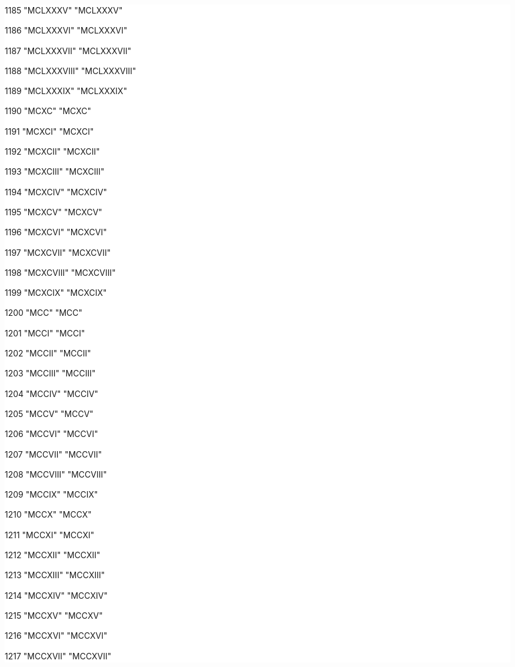 1185   "MCLXXXV"   "MCLXXXV"   

1186    "MCLXXXVI"  "MCLXXXVI"  

1187 "MCLXXXVII" "MCLXXXVII" 

1188  "MCLXXXVIII"    "MCLXXXVIII"    

1189   "MCLXXXIX"  "MCLXXXIX"  

1190    "MCXC"  "MCXC"  

1191 "MCXCI" "MCXCI" 

1192  "MCXCII"    "MCXCII"    

1193   "MCXCIII"   "MCXCIII"   

1194    "MCXCIV"    "MCXCIV"    

1195 "MCXCV" "MCXCV" 

1196  "MCXCVI"    "MCXCVI"    

1197   "MCXCVII"   "MCXCVII"   

1198    "MCXCVIII"  "MCXCVIII"  

1199 "MCXCIX"    "MCXCIX"    

1200  "MCC"   "MCC"   

1201   "MCCI"  "MCCI"  

1202    "MCCII" "MCCII" 

1203 "MCCIII"    "MCCIII"    

1204  "MCCIV" "MCCIV" 

1205   "MCCV"  "MCCV"  

1206    "MCCVI" "MCCVI" 

1207 "MCCVII"    "MCCVII"    

1208  "MCCVIII"   "MCCVIII"   

1209   "MCCIX" "MCCIX" 

1210    "MCCX"  "MCCX"  

1211 "MCCXI" "MCCXI" 

1212  "MCCXII"    "MCCXII"    

1213   "MCCXIII"   "MCCXIII"   

1214    "MCCXIV"    "MCCXIV"    

1215 "MCCXV" "MCCXV" 

1216  "MCCXVI"    "MCCXVI"    

1217   "MCCXVII"   "MCCXVII"   
